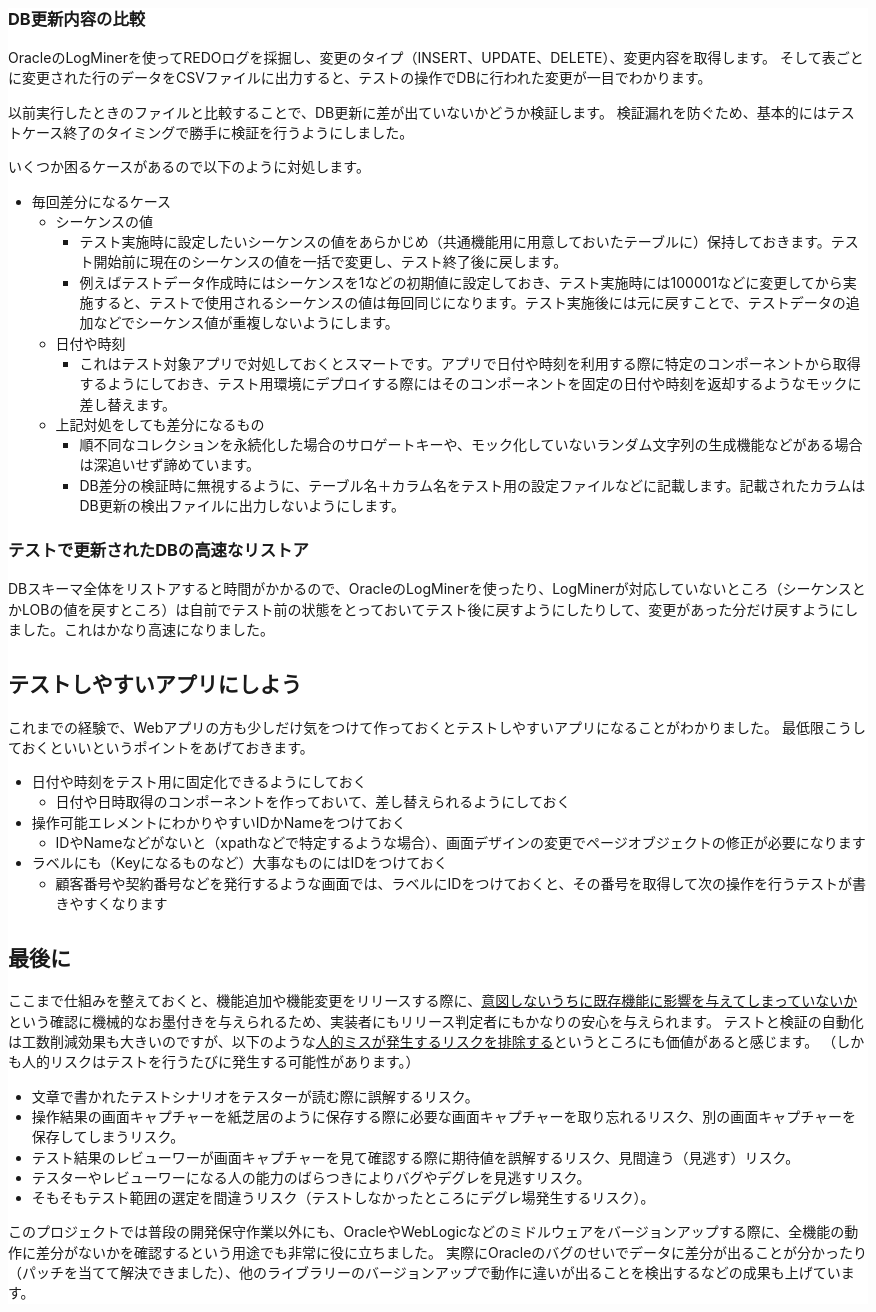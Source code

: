 ### DB更新内容の比較

OracleのLogMinerを使ってREDOログを採掘し、変更のタイプ（INSERT、UPDATE、DELETE）、変更内容を取得します。
そして表ごとに変更された行のデータをCSVファイルに出力すると、テストの操作でDBに行われた変更が一目でわかります。

以前実行したときのファイルと比較することで、DB更新に差が出ていないかどうか検証します。
検証漏れを防ぐため、基本的にはテストケース終了のタイミングで勝手に検証を行うようにしました。

いくつか困るケースがあるので以下のように対処します。

* 毎回差分になるケース
  * シーケンスの値
    * テスト実施時に設定したいシーケンスの値をあらかじめ（共通機能用に用意しておいたテーブルに）保持しておきます。テスト開始前に現在のシーケンスの値を一括で変更し、テスト終了後に戻します。
    * 例えばテストデータ作成時にはシーケンスを1などの初期値に設定しておき、テスト実施時には100001などに変更してから実施すると、テストで使用されるシーケンスの値は毎回同じになります。テスト実施後には元に戻すことで、テストデータの追加などでシーケンス値が重複しないようにします。
  * 日付や時刻
    * これはテスト対象アプリで対処しておくとスマートです。アプリで日付や時刻を利用する際に特定のコンポーネントから取得するようにしておき、テスト用環境にデプロイする際にはそのコンポーネントを固定の日付や時刻を返却するようなモックに差し替えます。
  * 上記対処をしても差分になるもの
    * 順不同なコレクションを永続化した場合のサロゲートキーや、モック化していないランダム文字列の生成機能などがある場合は深追いせず諦めています。
    * DB差分の検証時に無視するように、テーブル名＋カラム名をテスト用の設定ファイルなどに記載します。記載されたカラムはDB更新の検出ファイルに出力しないようにします。

### テストで更新されたDBの高速なリストア

DBスキーマ全体をリストアすると時間がかかるので、OracleのLogMinerを使ったり、LogMinerが対応していないところ（シーケンスとかLOBの値を戻すところ）は自前でテスト前の状態をとっておいてテスト後に戻すようにしたりして、変更があった分だけ戻すようにしました。これはかなり高速になりました。

## テストしやすいアプリにしよう

これまでの経験で、Webアプリの方も少しだけ気をつけて作っておくとテストしやすいアプリになることがわかりました。
最低限こうしておくといいというポイントをあげておきます。

* 日付や時刻をテスト用に固定化できるようにしておく
  * 日付や日時取得のコンポーネントを作っておいて、差し替えられるようにしておく
* 操作可能エレメントにわかりやすいIDかNameをつけておく
  * IDやNameなどがないと（xpathなどで特定するような場合）、画面デザインの変更でページオブジェクトの修正が必要になります
* ラベルにも（Keyになるものなど）大事なものにはIDをつけておく
  * 顧客番号や契約番号などを発行するような画面では、ラベルにIDをつけておくと、その番号を取得して次の操作を行うテストが書きやすくなります

## 最後に

ここまで仕組みを整えておくと、機能追加や機能変更をリリースする際に、<u>意図しないうちに既存機能に影響を与えてしまっていないか</u>という確認に機械的なお墨付きを与えられるため、実装者にもリリース判定者にもかなりの安心を与えられます。
テストと検証の自動化は工数削減効果も大きいのですが、以下のような<u>人的ミスが発生するリスクを排除する</u>というところにも価値があると感じます。
（しかも人的リスクはテストを行うたびに発生する可能性があります。）

* 文章で書かれたテストシナリオをテスターが読む際に誤解するリスク。
* 操作結果の画面キャプチャーを紙芝居のように保存する際に必要な画面キャプチャーを取り忘れるリスク、別の画面キャプチャーを保存してしまうリスク。
* テスト結果のレビューワーが画面キャプチャーを見て確認する際に期待値を誤解するリスク、見間違う（見逃す）リスク。
* テスターやレビューワーになる人の能力のばらつきによりバグやデグレを見逃すリスク。
* そもそもテスト範囲の選定を間違うリスク（テストしなかったところにデグレ場発生するリスク）。

このプロジェクトでは普段の開発保守作業以外にも、OracleやWebLogicなどのミドルウェアをバージョンアップする際に、全機能の動作に差分がないかを確認するという用途でも非常に役に立ちました。
実際にOracleのバグのせいでデータに差分が出ることが分かったり（パッチを当てて解決できました）、他のライブラリーのバージョンアップで動作に違いが出ることを検出するなどの成果も上げています。
